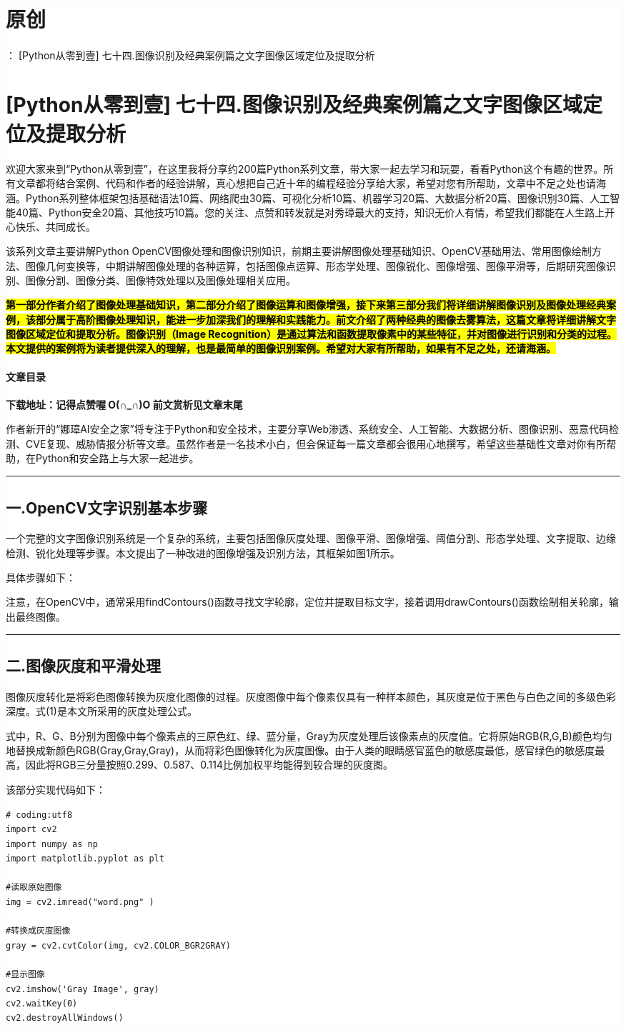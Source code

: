 # 原创
：  [Python从零到壹] 七十四.图像识别及经典案例篇之文字图像区域定位及提取分析

# [Python从零到壹] 七十四.图像识别及经典案例篇之文字图像区域定位及提取分析

欢迎大家来到“Python从零到壹”，在这里我将分享约200篇Python系列文章，带大家一起去学习和玩耍，看看Python这个有趣的世界。所有文章都将结合案例、代码和作者的经验讲解，真心想把自己近十年的编程经验分享给大家，希望对您有所帮助，文章中不足之处也请海涵。Python系列整体框架包括基础语法10篇、网络爬虫30篇、可视化分析10篇、机器学习20篇、大数据分析20篇、图像识别30篇、人工智能40篇、Python安全20篇、其他技巧10篇。您的关注、点赞和转发就是对秀璋最大的支持，知识无价人有情，希望我们都能在人生路上开心快乐、共同成长。

该系列文章主要讲解Python OpenCV图像处理和图像识别知识，前期主要讲解图像处理基础知识、OpenCV基础用法、常用图像绘制方法、图像几何变换等，中期讲解图像处理的各种运算，包括图像点运算、形态学处理、图像锐化、图像增强、图像平滑等，后期研究图像识别、图像分割、图像分类、图像特效处理以及图像处理相关应用。

<mark>**第一部分作者介绍了图像处理基础知识，第二部分介绍了图像运算和图像增强，接下来第三部分我们将详细讲解图像识别及图像处理经典案例，该部分属于高阶图像处理知识，能进一步加深我们的理解和实践能力。前文介绍了两种经典的图像去雾算法，这篇文章将详细讲解文字图像区域定位和提取分析。图像识别（Image Recognition）是通过算法和函数提取像素中的某些特征，并对图像进行识别和分类的过程。本文提供的案例将为读者提供深入的理解，也是最简单的图像识别案例。希望对大家有所帮助，如果有不足之处，还请海涵。**</mark>

#### 文章目录

**下载地址：记得点赞喔 O(∩_∩)O 前文赏析见文章末尾**

> 
作者新开的“娜璋AI安全之家”将专注于Python和安全技术，主要分享Web渗透、系统安全、人工智能、大数据分析、图像识别、恶意代码检测、CVE复现、威胁情报分析等文章。虽然作者是一名技术小白，但会保证每一篇文章都会很用心地撰写，希望这些基础性文章对你有所帮助，在Python和安全路上与大家一起进步。


---


## 一.OpenCV文字识别基本步骤

一个完整的文字图像识别系统是一个复杂的系统，主要包括图像灰度处理、图像平滑、图像增强、阈值分割、形态学处理、文字提取、边缘检测、锐化处理等步骤。本文提出了一种改进的图像增强及识别方法，其框架如图1所示。

具体步骤如下：

注意，在OpenCV中，通常采用findContours()函数寻找文字轮廓，定位并提取目标文字，接着调用drawContours()函数绘制相关轮廓，输出最终图像。

---


## 二.图像灰度和平滑处理

图像灰度转化是将彩色图像转换为灰度化图像的过程。灰度图像中每个像素仅具有一种样本颜色，其灰度是位于黑色与白色之间的多级色彩深度。式(1)是本文所采用的灰度处理公式。

式中，R、G、B分别为图像中每个像素点的三原色红、绿、蓝分量，Gray为灰度处理后该像素点的灰度值。它将原始RGB(R,G,B)颜色均匀地替换成新颜色RGB(Gray,Gray,Gray)，从而将彩色图像转化为灰度图像。由于人类的眼睛感官蓝色的敏感度最低，感官绿色的敏感度最高，因此将RGB三分量按照0.299、0.587、0.114比例加权平均能得到较合理的灰度图。

该部分实现代码如下：

```
# coding:utf8
import cv2
import numpy as np
import matplotlib.pyplot as plt

#读取原始图像
img = cv2.imread("word.png" )

#转换成灰度图像
gray = cv2.cvtColor(img, cv2.COLOR_BGR2GRAY)

#显示图像
cv2.imshow('Gray Image', gray)
cv2.waitKey(0)
cv2.destroyAllWindows()

```
